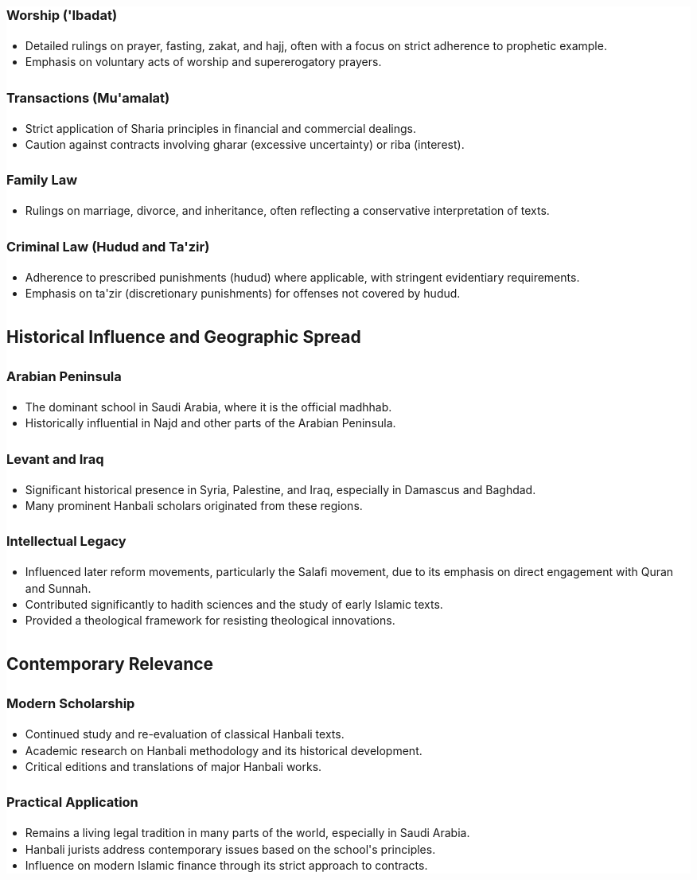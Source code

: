 ### Worship ('Ibadat)
- Detailed rulings on prayer, fasting, zakat, and hajj, often with a focus on strict adherence to prophetic example.
- Emphasis on voluntary acts of worship and supererogatory prayers.

### Transactions (Mu'amalat)
- Strict application of Sharia principles in financial and commercial dealings.
- Caution against contracts involving gharar (excessive uncertainty) or riba (interest).

### Family Law
- Rulings on marriage, divorce, and inheritance, often reflecting a conservative interpretation of texts.

### Criminal Law (Hudud and Ta'zir)
- Adherence to prescribed punishments (hudud) where applicable, with stringent evidentiary requirements.
- Emphasis on ta'zir (discretionary punishments) for offenses not covered by hudud.

## Historical Influence and Geographic Spread

### Arabian Peninsula
- The dominant school in Saudi Arabia, where it is the official madhhab.
- Historically influential in Najd and other parts of the Arabian Peninsula.

### Levant and Iraq
- Significant historical presence in Syria, Palestine, and Iraq, especially in Damascus and Baghdad.
- Many prominent Hanbali scholars originated from these regions.

### Intellectual Legacy
- Influenced later reform movements, particularly the Salafi movement, due to its emphasis on direct engagement with Quran and Sunnah.
- Contributed significantly to hadith sciences and the study of early Islamic texts.
- Provided a theological framework for resisting theological innovations.

## Contemporary Relevance

### Modern Scholarship
- Continued study and re-evaluation of classical Hanbali texts.
- Academic research on Hanbali methodology and its historical development.
- Critical editions and translations of major Hanbali works.

### Practical Application
- Remains a living legal tradition in many parts of the world, especially in Saudi Arabia.
- Hanbali jurists address contemporary issues based on the school's principles.
- Influence on modern Islamic finance through its strict approach to contracts.
